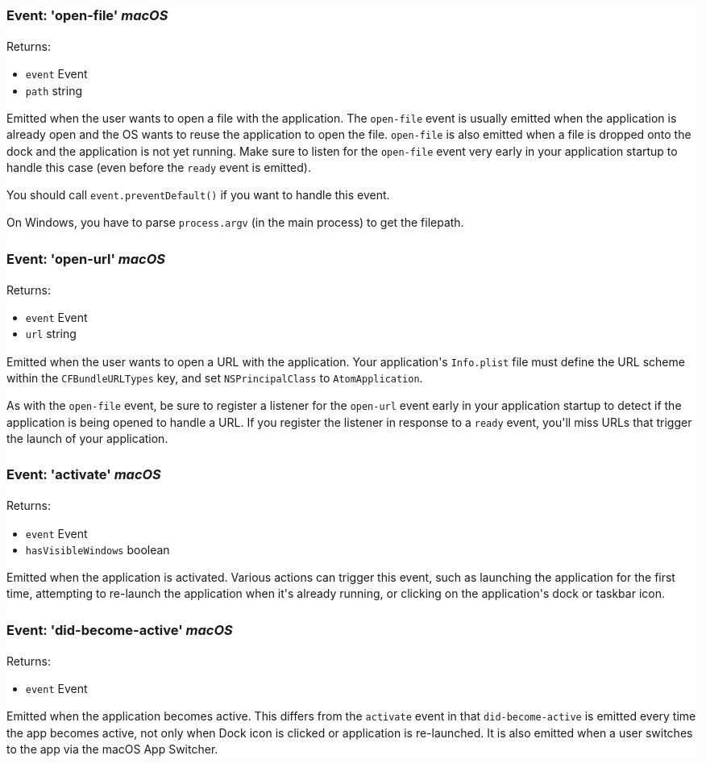 ### Event: 'open-file' _macOS_

Returns:

* `event` Event
* `path` string

Emitted when the user wants to open a file with the application. The `open-file`
event is usually emitted when the application is already open and the OS wants
to reuse the application to open the file. `open-file` is also emitted when a
file is dropped onto the dock and the application is not yet running. Make sure
to listen for the `open-file` event very early in your application startup to
handle this case (even before the `ready` event is emitted).

You should call `event.preventDefault()` if you want to handle this event.

On Windows, you have to parse `process.argv` (in the main process) to get the
filepath.

### Event: 'open-url' _macOS_

Returns:

* `event` Event
* `url` string

Emitted when the user wants to open a URL with the application. Your application's
`Info.plist` file must define the URL scheme within the `CFBundleURLTypes` key, and
set `NSPrincipalClass` to `AtomApplication`.

As with the `open-file` event, be sure to register a listener for the `open-url`
event early in your application startup to detect if the application is being opened to handle a URL.
If you register the listener in response to a `ready` event, you'll miss URLs that trigger the launch of your application.

### Event: 'activate' _macOS_

Returns:

* `event` Event
* `hasVisibleWindows` boolean

Emitted when the application is activated. Various actions can trigger
this event, such as launching the application for the first time, attempting
to re-launch the application when it's already running, or clicking on the
application's dock or taskbar icon.

### Event: 'did-become-active' _macOS_

Returns:

* `event` Event

Emitted when the application becomes active. This differs from the `activate` event in
that `did-become-active` is emitted every time the app becomes active, not only
when Dock icon is clicked or application is re-launched. It is also emitted when a user
switches to the app via the macOS App Switcher.
